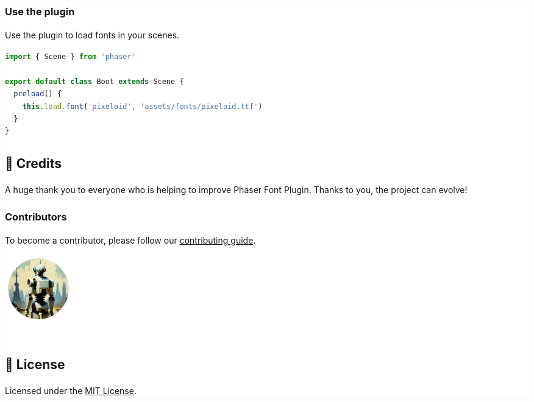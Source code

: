 ### Use the plugin

Use the plugin to load fonts in your scenes.

```typescript
import { Scene } from 'phaser'

export default class Boot extends Scene {
  preload() {
    this.load.font('pixeloid', 'assets/fonts/pixeloid.ttf')
  }
}
```

## 🌟 Credits

A huge thank you to everyone who is helping to improve Phaser Font Plugin. Thanks to you, the project can evolve!

### Contributors

To become a contributor, please follow our [contributing guide](.github/CONTRIBUTING.md).

<img src="https://raw.githubusercontent.com/hywax/phaser-font-plugin/main/.github/static/contributors.svg" alt="contributors" width="100%"/>

## 📝 License

Licensed under the [MIT License](./LICENSE.md).



[npm-version-src]: https://img.shields.io/npm/v/phaser-font-plugin/latest.svg?logo=hackthebox&color=00bcd4&logoColor=fff
[npm-version-href]: https://npmjs.com/package/phaser-font-plugin
[npm-downloads-src]: https://img.shields.io/npm/dm/phaser-font-plugin.svg?logo=simpleanalytics&colorB=00bcd4&logoColor=fff
[npm-downloads-href]: https://npmjs.com/package/phaser-font-plugin
[license-src]: https://img.shields.io/badge/License-MIT-00bcd4?logo=opensourceinitiative&logoColor=fff
[license-href]: https://npmjs.com/package/phaser-font-plugin
